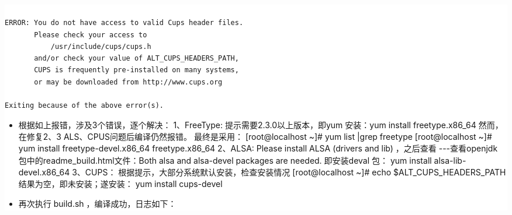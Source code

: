 ```ERROR: You seem to not have installed ALSA 0.9.1 or higher. 

ERROR: You do not have access to valid Cups header files. 
       Please check your access to 
           /usr/include/cups/cups.h 
       and/or check your value of ALT_CUPS_HEADERS_PATH, 
       CUPS is frequently pre-installed on many systems, 
       or may be downloaded from http://www.cups.org 
 
Exiting because of the above error(s). 

```
- 根据如上报错，涉及3个错误，逐个解决：
1、FreeType:  提示需要2.3.0以上版本，即yum 安装：yum install freetype.x86_64 
      然而，在修复2、3 ALS、CPUS问题后编译仍然报错。
    最终是采用：
    [root@localhost ~]# yum list |grep freetype
    [root@localhost ~]# yum install freetype-devel.x86_64 freetype.x86_64
2、ALSA:  Please install ALSA (drivers and lib) ，之后查看 ---查看openjdk 包中的readme_build.html文件：Both alsa and alsa-devel packages are needed.
      即安装deval 包：  yum install alsa-lib-devel.x86_64
3、CUPS：  根据提示，大部分系统默认安装，检查安装情况
      [root@localhost ~]# echo $ALT_CUPS_HEADERS_PATH
      结果为空，即未安装；遂安装：    yum install cups-devel
         
- 再次执行 build.sh ，编译成功，日志如下：